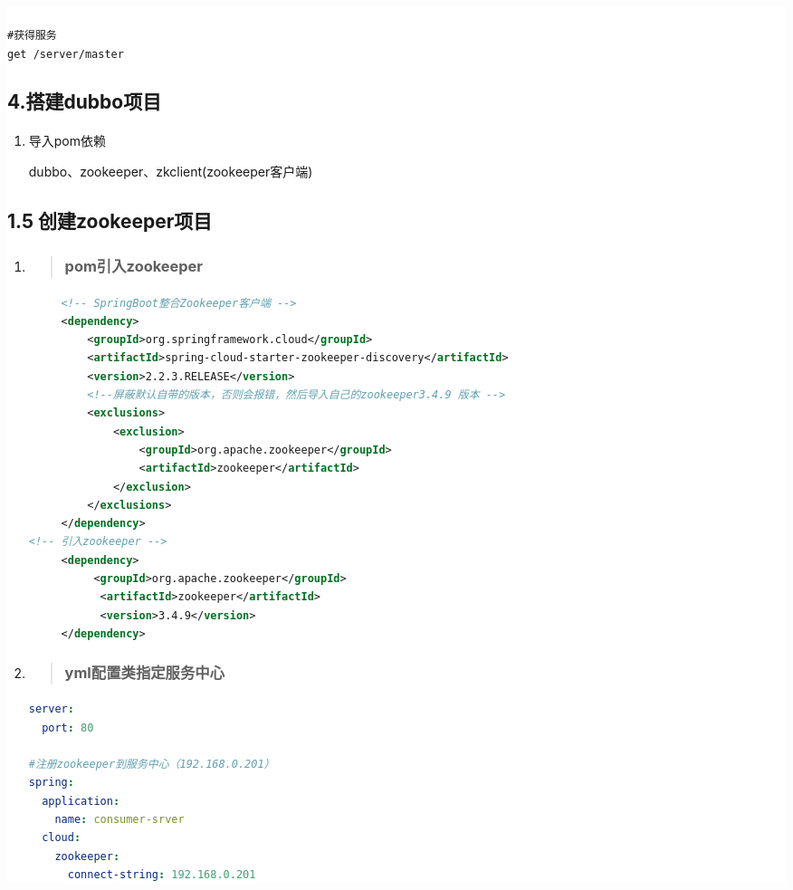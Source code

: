    ```
   
   #获得服务
   get /server/master
   ```



## 4.搭建dubbo项目

1. 导入pom依赖

   dubbo、zookeeper、zkclient(zookeeper客户端)





## 1.5 创建zookeeper项目

1. > ### pom引入zookeeper

   

   ```xml
   		<!-- SpringBoot整合Zookeeper客户端 -->
   		<dependency>
   			<groupId>org.springframework.cloud</groupId>
   			<artifactId>spring-cloud-starter-zookeeper-discovery</artifactId>
   			<version>2.2.3.RELEASE</version>
   			<!--屏蔽默认自带的版本，否则会报错，然后导入自己的zookeeper3.4.9 版本 -->
   			<exclusions>
   				<exclusion>
   					<groupId>org.apache.zookeeper</groupId>
   					<artifactId>zookeeper</artifactId>
   				</exclusion>
   			</exclusions>
   		</dependency>
   <!-- 引入zookeeper -->
   		<dependency>
   		     <groupId>org.apache.zookeeper</groupId>
   			  <artifactId>zookeeper</artifactId>
   			  <version>3.4.9</version>
   		</dependency>
   ```

2. > ### yml配置类指定服务中心

   

   ```yml
   server:
     port: 80
   
   #注册zookeeper到服务中心（192.168.0.201）
   spring:
     application:
       name: consumer-srver
     cloud:
       zookeeper:
         connect-string: 192.168.0.201
   ```
